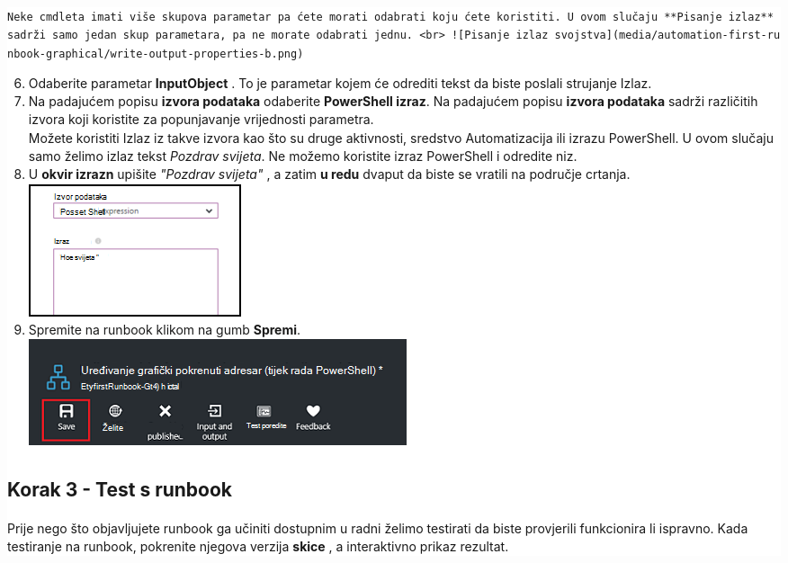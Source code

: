     Neke cmdleta imati više skupova parametar pa ćete morati odabrati koju ćete koristiti. U ovom slučaju **Pisanje izlaz** sadrži samo jedan skup parametara, pa ne morate odabrati jednu. <br> ![Pisanje izlaz svojstva](media/automation-first-runbook-graphical/write-output-properties-b.png)
6.  Odaberite parametar **InputObject** .  To je parametar kojem će odrediti tekst da biste poslali strujanje Izlaz.
7.  Na padajućem popisu **izvora podataka** odaberite **PowerShell izraz**.  Na padajućem popisu **izvora podataka** sadrži različitih izvora koji koristite za popunjavanje vrijednosti parametra.  
    Možete koristiti Izlaz iz takve izvora kao što su druge aktivnosti, sredstvo Automatizacija ili izrazu PowerShell.  U ovom slučaju samo želimo izlaz tekst *Pozdrav svijeta*. Ne možemo koristite izraz PowerShell i odredite niz.
8.  U **okvir izrazn** upišite *"Pozdrav svijeta"* , a zatim **u redu** dvaput da biste se vratili na područje crtanja.<br> ![Izraz PowerShell](media/automation-first-runbook-graphical/expression-hello-world.png)
9.  Spremite na runbook klikom na gumb **Spremi**.<br> ![Spremanje runbook](media/automation-first-runbook-graphical/runbook-toolbar-save-revised20165.png)

## <a name="step-3---test-the-runbook"></a>Korak 3 - Test s runbook

Prije nego što objavljujete runbook ga učiniti dostupnim u radni želimo testirati da biste provjerili funkcionira li ispravno.  Kada testiranje na runbook, pokrenite njegova verzija **skice** , a interaktivno prikaz rezultat.
